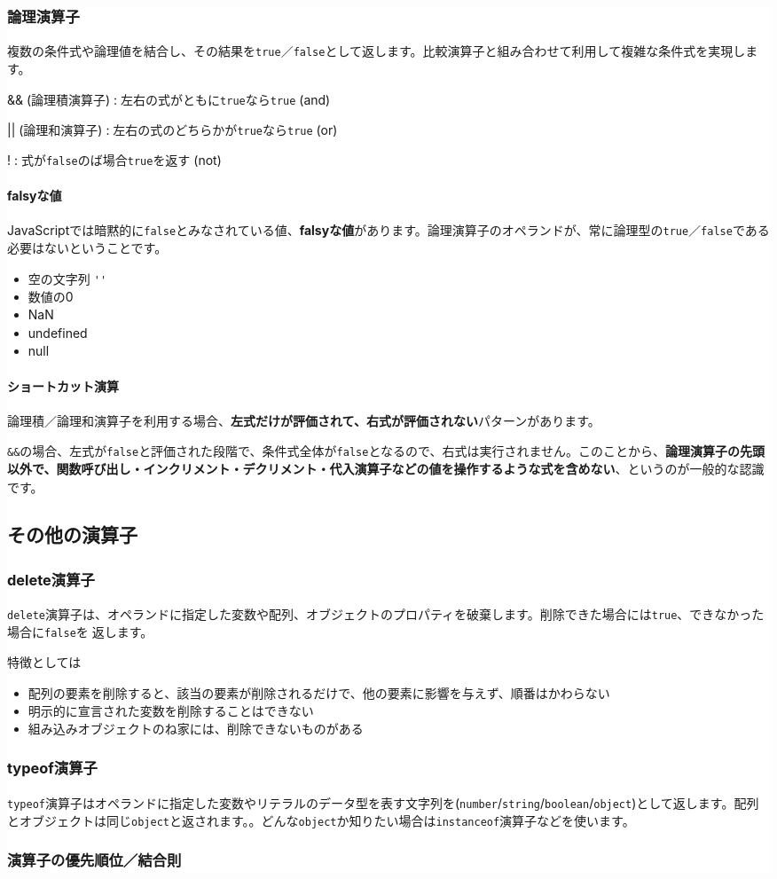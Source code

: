 
### 論理演算子

複数の条件式や論理値を結合し、その結果を`true`／`false`として返します。比較演算子と組み合わせて利用して複雑な条件式を実現します。

&& (論理積演算子)
: 左右の式がともに`true`なら`true` (and)

|| (論理和演算子)
: 左右の式のどちらかが`true`なら`true` (or)

!
: 式が`false`のば場合`true`を返す (not)

####  falsyな値

JavaScriptでは暗黙的に`false`とみなされている値、**falsyな値**があります。論理演算子のオペランドが、常に論理型の`true`／`false`である必要はないということです。

* 空の文字列 `''`
* 数値の0
* NaN
* undefined
* null

#### ショートカット演算

論理積／論理和演算子を利用する場合、**左式だけが評価されて、右式が評価されない**パターンがあります。

`&&`の場合、左式が`false`と評価された段階で、条件式全体が`false`となるので、右式は実行されません。このことから、**論理演算子の先頭以外で、関数呼び出し・インクリメント・デクリメント・代入演算子などの値を操作するような式を含めない**、というのが一般的な認識です。





## その他の演算子

### delete演算子

`delete`演算子は、オペランドに指定した変数や配列、オブジェクトのプロパティを破棄します。削除できた場合には`true`、できなかった場合に`false`を
返します。

特徴としては

* 配列の要素を削除すると、該当の要素が削除されるだけで、他の要素に影響を与えず、順番はかわらない
* 明示的に宣言された変数を削除することはできない
* 組み込みオブジェクトのね家には、削除できないものがある


### typeof演算子

`typeof`演算子はオペランドに指定した変数やリテラルのデータ型を表す文字列を(`number`/`string`/`boolean`/`object`)として返します。配列とオブジェクトは同じ`object`と返されます。。どんな`object`か知りたい場合は`instanceof`演算子などを使います。


### 演算子の優先順位／結合則
